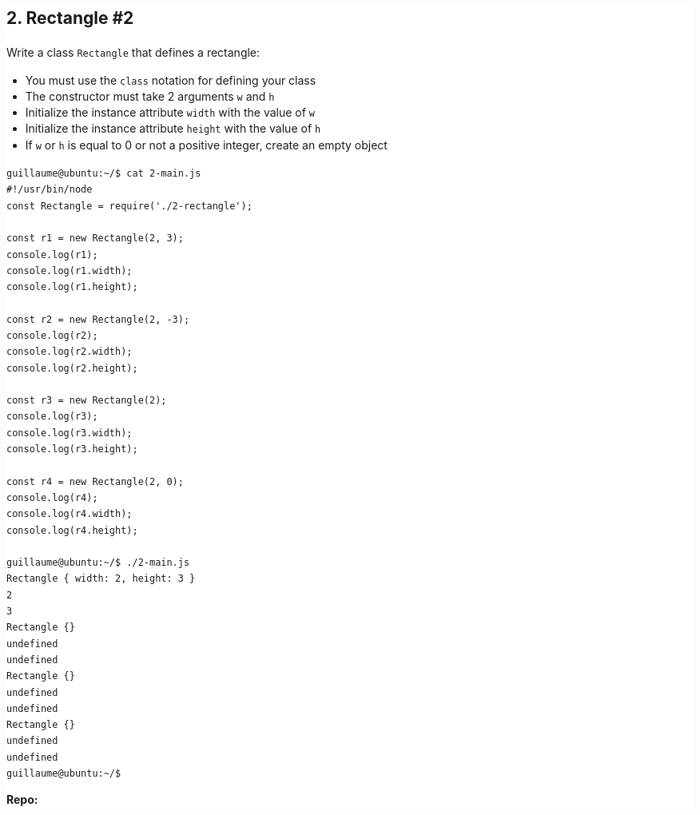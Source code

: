 ## 2. Rectangle #2

Write a class `Rectangle` that defines a rectangle:

- You must use the `class` notation for defining your class
- The constructor must take 2 arguments `w` and `h`
- Initialize the instance attribute `width` with the value of `w`
- Initialize the instance attribute `height` with the value of `h`
- If `w` or `h` is equal to 0 or not a positive integer, create an empty object

```
guillaume@ubuntu:~/$ cat 2-main.js
#!/usr/bin/node
const Rectangle = require('./2-rectangle');

const r1 = new Rectangle(2, 3);
console.log(r1);
console.log(r1.width);
console.log(r1.height);

const r2 = new Rectangle(2, -3);
console.log(r2);
console.log(r2.width);
console.log(r2.height);

const r3 = new Rectangle(2);
console.log(r3);
console.log(r3.width);
console.log(r3.height);

const r4 = new Rectangle(2, 0);
console.log(r4);
console.log(r4.width);
console.log(r4.height);

guillaume@ubuntu:~/$ ./2-main.js
Rectangle { width: 2, height: 3 }
2
3
Rectangle {}
undefined
undefined
Rectangle {}
undefined
undefined
Rectangle {}
undefined
undefined
guillaume@ubuntu:~/$ 
```

**Repo:**
